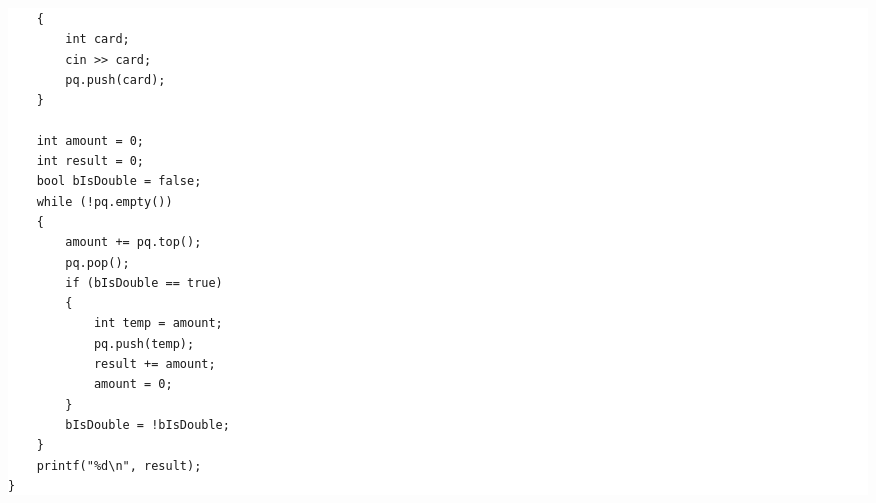 ```
	{
		int card;
		cin >> card;
		pq.push(card);
	}

	int amount = 0;
	int result = 0;
	bool bIsDouble = false;
	while (!pq.empty())
	{
		amount += pq.top();
		pq.pop();
		if (bIsDouble == true)
		{
			int temp = amount;
			pq.push(temp);
			result += amount;
			amount = 0;
		}
		bIsDouble = !bIsDouble;
	}
	printf("%d\n", result);
}
```
